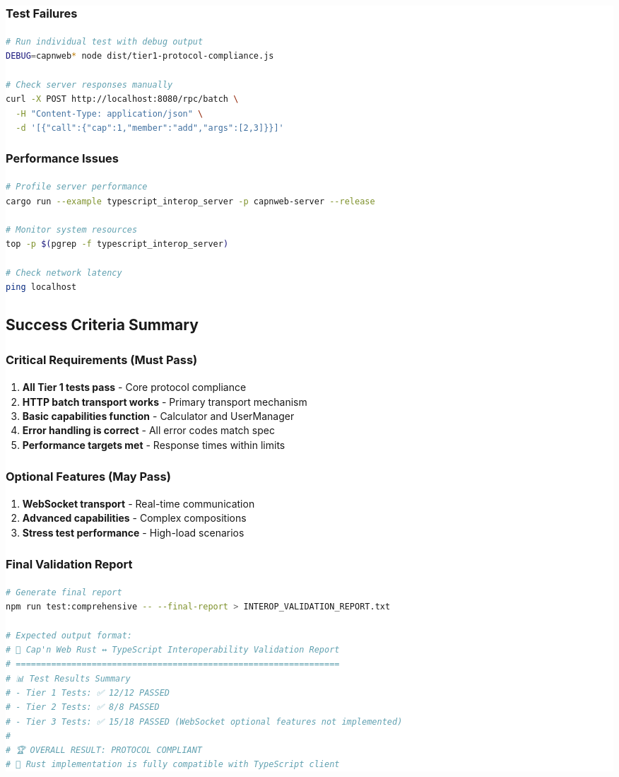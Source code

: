 ### Test Failures
```bash
# Run individual test with debug output
DEBUG=capnweb* node dist/tier1-protocol-compliance.js

# Check server responses manually
curl -X POST http://localhost:8080/rpc/batch \
  -H "Content-Type: application/json" \
  -d '[{"call":{"cap":1,"member":"add","args":[2,3]}}]'
```

### Performance Issues
```bash
# Profile server performance
cargo run --example typescript_interop_server -p capnweb-server --release

# Monitor system resources
top -p $(pgrep -f typescript_interop_server)

# Check network latency
ping localhost
```

## Success Criteria Summary

### Critical Requirements (Must Pass)
1. **All Tier 1 tests pass** - Core protocol compliance
2. **HTTP batch transport works** - Primary transport mechanism
3. **Basic capabilities function** - Calculator and UserManager
4. **Error handling is correct** - All error codes match spec
5. **Performance targets met** - Response times within limits

### Optional Features (May Pass)
1. **WebSocket transport** - Real-time communication
2. **Advanced capabilities** - Complex compositions
3. **Stress test performance** - High-load scenarios

### Final Validation Report
```bash
# Generate final report
npm run test:comprehensive -- --final-report > INTEROP_VALIDATION_REPORT.txt

# Expected output format:
# 🎯 Cap'n Web Rust ↔ TypeScript Interoperability Validation Report
# ================================================================
# 📊 Test Results Summary
# - Tier 1 Tests: ✅ 12/12 PASSED
# - Tier 2 Tests: ✅ 8/8 PASSED
# - Tier 3 Tests: ✅ 15/18 PASSED (WebSocket optional features not implemented)
#
# 🏆 OVERALL RESULT: PROTOCOL COMPLIANT
# 🎉 Rust implementation is fully compatible with TypeScript client
```
